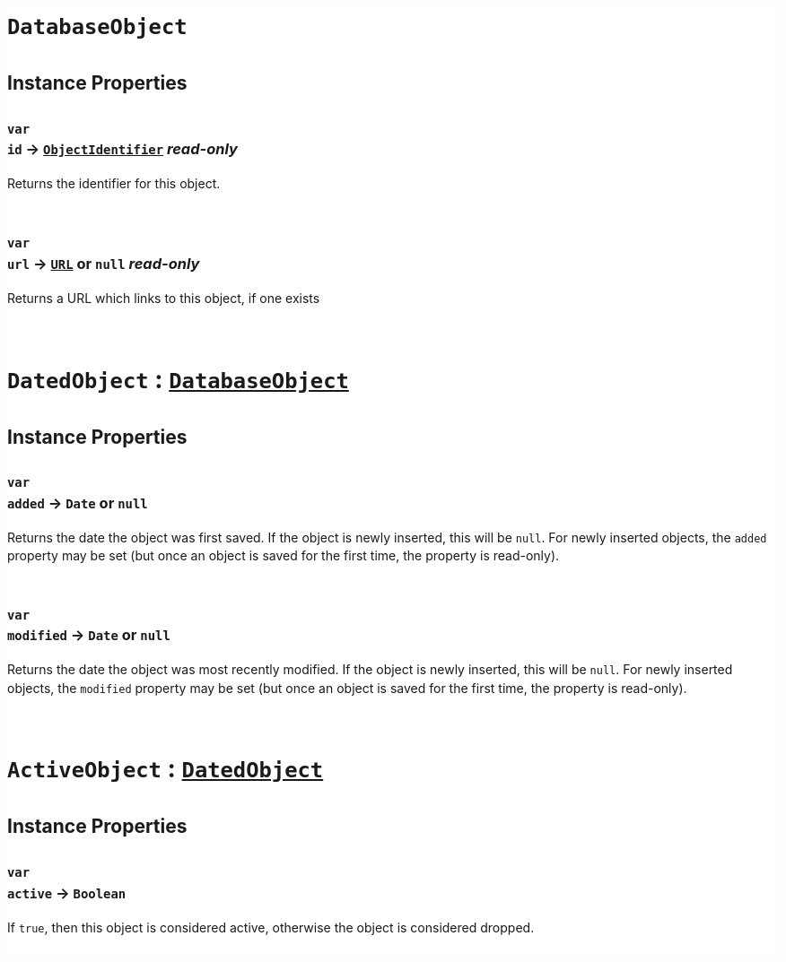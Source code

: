 
# <a name='DatabaseObject'><code>DatabaseObject</code></a>



## Instance Properties

### <code>var <a name='OFMObject.id'>id</code></a> → [`ObjectIdentifier`](#ObjectIdentifier) *read-only*
 Returns the identifier for this object.
<br/><br/>


### <code>var <a name='OFMObject.get_url'>url</code></a> → [`URL`](#URL) or `null` *read-only*
 Returns a URL which links to this object, if one exists
<br/><br/>


# <a name='DatedObject'><code>DatedObject</code></a> : [<code>DatabaseObject</code>](#DatabaseObject)



## Instance Properties

### <code>var <a name='OFMDatedObject.get_added'>added</code></a> → `Date` or `null`
 Returns the date the object was first saved. If the object is newly inserted, this will be `null`. For newly inserted objects, the `added` property may be set (but once an object is saved for the first time, the property is read-only).
<br/><br/>


### <code>var <a name='OFMDatedObject.get_modified'>modified</code></a> → `Date` or `null`
 Returns the date the object was most recently modified. If the object is newly inserted, this will be `null`. For newly inserted objects, the `modified` property may be set (but once an object is saved for the first time, the property is read-only).
<br/><br/>


# <a name='ActiveObject'><code>ActiveObject</code></a> : [<code>DatedObject</code>](#DatedObject)



## Instance Properties

### <code>var <a name='OFMActiveObject.active'>active</code></a> → `Boolean`
 If `true`, then this object is considered active, otherwise the object is considered dropped.
<br/><br/>
